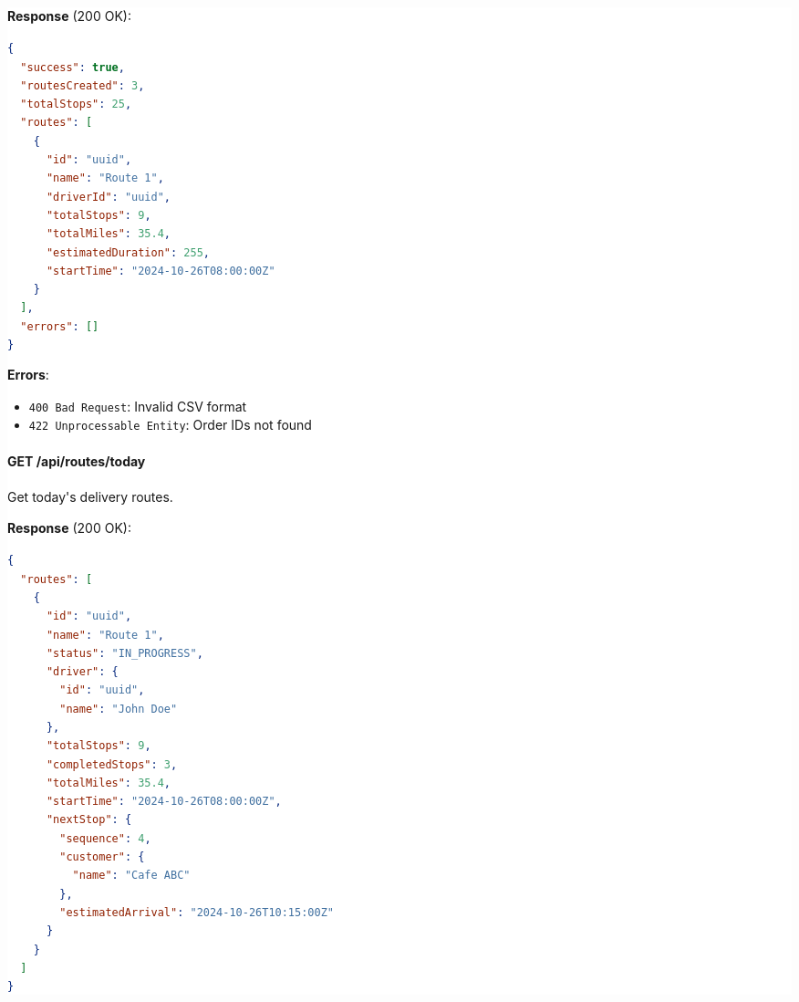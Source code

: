 **Response** (200 OK):
```json
{
  "success": true,
  "routesCreated": 3,
  "totalStops": 25,
  "routes": [
    {
      "id": "uuid",
      "name": "Route 1",
      "driverId": "uuid",
      "totalStops": 9,
      "totalMiles": 35.4,
      "estimatedDuration": 255,
      "startTime": "2024-10-26T08:00:00Z"
    }
  ],
  "errors": []
}
```

**Errors**:
- `400 Bad Request`: Invalid CSV format
- `422 Unprocessable Entity`: Order IDs not found

#### GET /api/routes/today

Get today's delivery routes.

**Response** (200 OK):
```json
{
  "routes": [
    {
      "id": "uuid",
      "name": "Route 1",
      "status": "IN_PROGRESS",
      "driver": {
        "id": "uuid",
        "name": "John Doe"
      },
      "totalStops": 9,
      "completedStops": 3,
      "totalMiles": 35.4,
      "startTime": "2024-10-26T08:00:00Z",
      "nextStop": {
        "sequence": 4,
        "customer": {
          "name": "Cafe ABC"
        },
        "estimatedArrival": "2024-10-26T10:15:00Z"
      }
    }
  ]
}
```
